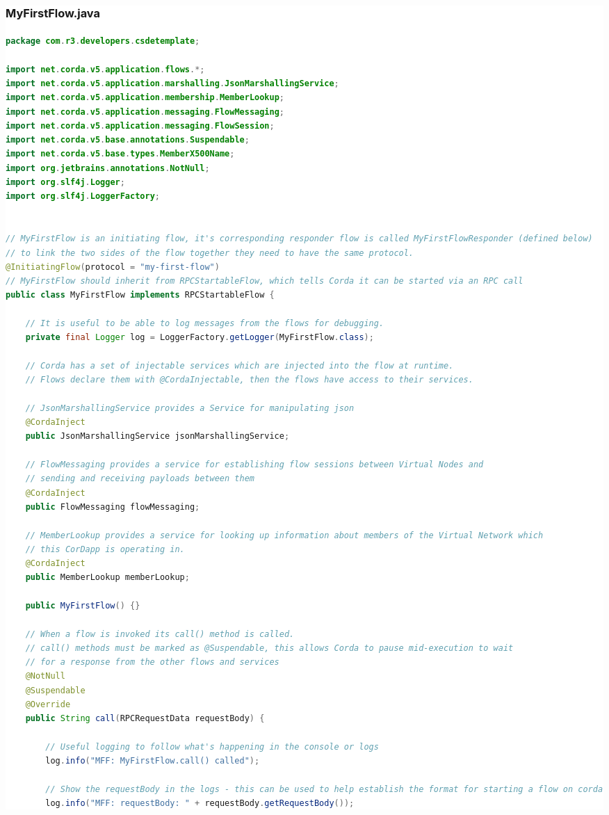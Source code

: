 ### MyFirstFlow.java

```java
package com.r3.developers.csdetemplate;

import net.corda.v5.application.flows.*;
import net.corda.v5.application.marshalling.JsonMarshallingService;
import net.corda.v5.application.membership.MemberLookup;
import net.corda.v5.application.messaging.FlowMessaging;
import net.corda.v5.application.messaging.FlowSession;
import net.corda.v5.base.annotations.Suspendable;
import net.corda.v5.base.types.MemberX500Name;
import org.jetbrains.annotations.NotNull;
import org.slf4j.Logger;
import org.slf4j.LoggerFactory;


// MyFirstFlow is an initiating flow, it's corresponding responder flow is called MyFirstFlowResponder (defined below)
// to link the two sides of the flow together they need to have the same protocol.
@InitiatingFlow(protocol = "my-first-flow")
// MyFirstFlow should inherit from RPCStartableFlow, which tells Corda it can be started via an RPC call
public class MyFirstFlow implements RPCStartableFlow {

    // It is useful to be able to log messages from the flows for debugging.
    private final Logger log = LoggerFactory.getLogger(MyFirstFlow.class);

    // Corda has a set of injectable services which are injected into the flow at runtime.
    // Flows declare them with @CordaInjectable, then the flows have access to their services.

    // JsonMarshallingService provides a Service for manipulating json
    @CordaInject
    public JsonMarshallingService jsonMarshallingService;

    // FlowMessaging provides a service for establishing flow sessions between Virtual Nodes and
    // sending and receiving payloads between them
    @CordaInject
    public FlowMessaging flowMessaging;

    // MemberLookup provides a service for looking up information about members of the Virtual Network which
    // this CorDapp is operating in.
    @CordaInject
    public MemberLookup memberLookup;

    public MyFirstFlow() {}

    // When a flow is invoked its call() method is called.
    // call() methods must be marked as @Suspendable, this allows Corda to pause mid-execution to wait
    // for a response from the other flows and services
    @NotNull
    @Suspendable
    @Override
    public String call(RPCRequestData requestBody) {

        // Useful logging to follow what's happening in the console or logs
        log.info("MFF: MyFirstFlow.call() called");

        // Show the requestBody in the logs - this can be used to help establish the format for starting a flow on corda
        log.info("MFF: requestBody: " + requestBody.getRequestBody());
```
